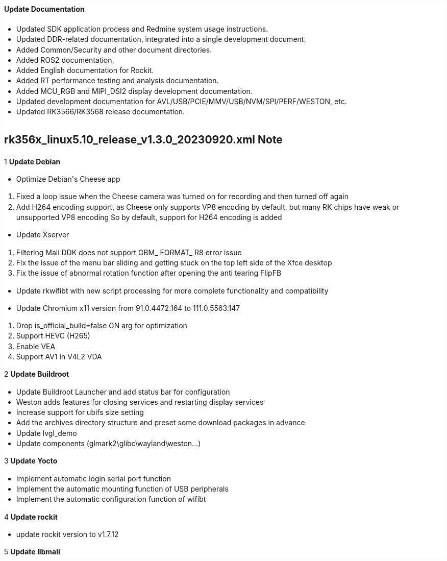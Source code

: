 #### Update Documentation

- Updated SDK application process and Redmine system usage instructions.
- Updated DDR-related documentation, integrated into a single development document.
- Added Common/Security and other document directories.
- Added ROS2 documentation.
- Added English documentation for Rockit.
- Added RT performance testing and analysis documentation.
- Added MCU_RGB and MIPI_DSI2 display development documentation.
- Updated development documentation for AVL/USB/PCIE/MMV/USB/NVM/SPI/PERF/WESTON, etc.
- Updated RK3566/RK3568 release documentation.

## rk356x_linux5.10_release_v1.3.0_20230920.xml Note

1 **Update Debian**

- Optimize Debian's Cheese app

1) Fixed a loop issue when the Cheese camera was turned on for recording and then turned off again
2) Add H264 encoding support, as Cheese only supports VP8 encoding by default, but many RK chips have weak or unsupported VP8 encoding So by default, support for H264 encoding is added

- Update Xserver

1) Filtering Mali DDK does not support GBM_ FORMAT_ R8 error issue
2) Fix the issue of the menu bar sliding and getting stuck on the top left side of the Xfce desktop
3) Fix the issue of abnormal rotation function after opening the anti tearing FlipFB

- Update rkwifibt with new script processing for more complete functionality and compatibility

- Update Chromium x11 version from 91.0.4472.164 to 111.0.5563.147

1) Drop is_official_build=false GN arg for optimization
2) Support HEVC (H265)
3) Enable VEA
4) Support AV1 in V4L2 VDA

2 **Update Buildroot**

- Update Buildroot Launcher and add status bar for configuration
- Weston adds features for closing services and restarting display services
- Increase support for ubifs size setting
- Add the archives directory structure and preset some download packages in advance
- Update lvgl_demo
- Update components (glmark2\glibc\wayland\weston...)

3 **Update Yocto**

- Implement automatic login serial port function
- Implement the automatic mounting function of USB peripherals
- Implement the automatic configuration function of wifibt

4 **Update rockit**

- update rockit version to v1.7.12

5 **Update libmali**
